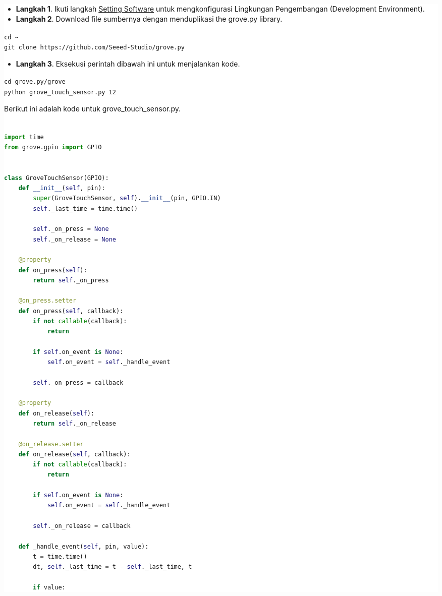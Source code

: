 - **Langkah 1**. Ikuti langkah [Setting Software](http://wiki.seeedstudio.com/Grove_Base_Hat_for_Raspberry_Pi/#installation) untuk mengkonfigurasi Lingkungan Pengembangan (Development Environment).
- **Langkah 2**. Download file sumbernya dengan menduplikasi the grove.py library. 

```
cd ~
git clone https://github.com/Seeed-Studio/grove.py

```

- **Langkah 3**. Eksekusi perintah dibawah ini untuk menjalankan kode.

```
cd grove.py/grove
python grove_touch_sensor.py 12

```

Berikut ini adalah kode untuk grove_touch_sensor.py.

```python

import time
from grove.gpio import GPIO


class GroveTouchSensor(GPIO):
    def __init__(self, pin):
        super(GroveTouchSensor, self).__init__(pin, GPIO.IN)
        self._last_time = time.time()

        self._on_press = None
        self._on_release = None

    @property
    def on_press(self):
        return self._on_press

    @on_press.setter
    def on_press(self, callback):
        if not callable(callback):
            return

        if self.on_event is None:
            self.on_event = self._handle_event

        self._on_press = callback

    @property
    def on_release(self):
        return self._on_release

    @on_release.setter
    def on_release(self, callback):
        if not callable(callback):
            return

        if self.on_event is None:
            self.on_event = self._handle_event

        self._on_release = callback

    def _handle_event(self, pin, value):
        t = time.time()
        dt, self._last_time = t - self._last_time, t

        if value:
```